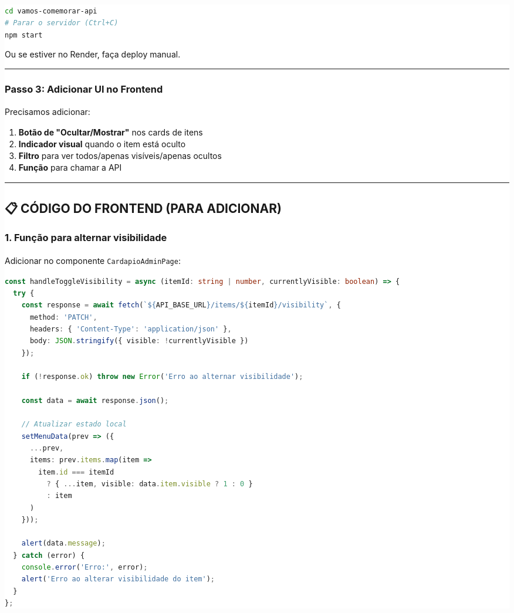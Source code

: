 ```bash
cd vamos-comemorar-api
# Parar o servidor (Ctrl+C)
npm start
```

Ou se estiver no Render, faça deploy manual.

---

### Passo 3: Adicionar UI no Frontend

Precisamos adicionar:

1. **Botão de "Ocultar/Mostrar"** nos cards de itens
2. **Indicador visual** quando o item está oculto
3. **Filtro** para ver todos/apenas visíveis/apenas ocultos
4. **Função** para chamar a API

---

## 📋 CÓDIGO DO FRONTEND (PARA ADICIONAR)

### 1. Função para alternar visibilidade

Adicionar no componente `CardapioAdminPage`:

```typescript
const handleToggleVisibility = async (itemId: string | number, currentlyVisible: boolean) => {
  try {
    const response = await fetch(`${API_BASE_URL}/items/${itemId}/visibility`, {
      method: 'PATCH',
      headers: { 'Content-Type': 'application/json' },
      body: JSON.stringify({ visible: !currentlyVisible })
    });
    
    if (!response.ok) throw new Error('Erro ao alternar visibilidade');
    
    const data = await response.json();
    
    // Atualizar estado local
    setMenuData(prev => ({
      ...prev,
      items: prev.items.map(item => 
        item.id === itemId 
          ? { ...item, visible: data.item.visible ? 1 : 0 }
          : item
      )
    }));
    
    alert(data.message);
  } catch (error) {
    console.error('Erro:', error);
    alert('Erro ao alterar visibilidade do item');
  }
};
```
